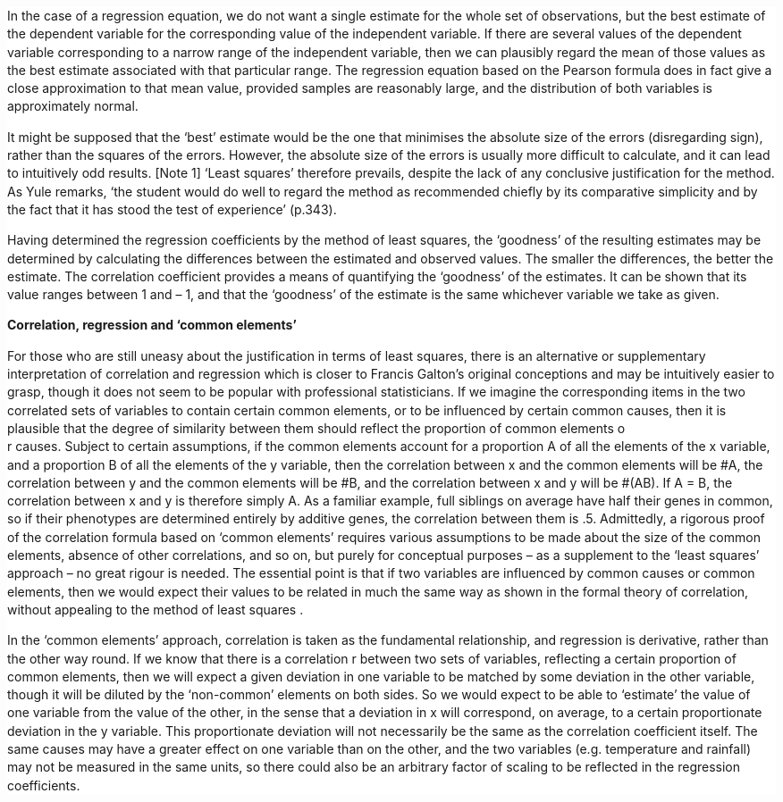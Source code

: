 In the case of a regression equation, we do not want a single estimate for the whole set of observations, but the best estimate of the dependent variable for the corresponding value of the independent variable. If there are several values of the dependent variable corresponding to a narrow range of the independent variable, then we can plausibly regard the mean of those values as the best estimate associated with that particular range. The regression equation based on the Pearson formula does in fact give a close approximation to that mean value, provided samples are reasonably large, and the distribution of both variables is approximately normal.

It might be supposed that the ‘best’ estimate would be the one that minimises the absolute size of the errors (disregarding sign), rather than the squares of the errors. However, the absolute size of the errors is usually more difficult to calculate, and it can lead to intuitively odd results. \[Note 1\] ‘Least squares’ therefore prevails, despite the lack of any conclusive justification for the method. As Yule remarks, ‘the student would do well to regard the method as recommended chiefly by its comparative simplicity and by the fact that it has stood the test of experience’ (p.343).

Having determined the regression coefficients by the method of least squares, the ‘goodness’ of the resulting estimates may be determined by calculating the differences between the estimated and observed values. The smaller the differences, the better the estimate. The correlation coefficient provides a means of quantifying the ‘goodness’ of the estimates. It can be shown that its value ranges between 1 and – 1, and that the ‘goodness’ of the estimate is the same whichever variable we take as given.

**Correlation, regression and ‘common elements’**

For those who are still uneasy about the justification in terms of least squares, there is an alternative or supplementary interpretation of correlation and regression which is closer to Francis Galton’s original conceptions and may be intuitively easier to grasp, though it does not seem to be popular with professional statisticians. If we imagine the corresponding items in the two correlated sets of variables to contain certain common elements, or to be influenced by certain common causes, then it is plausible that the degree of similarity between them should reflect the proportion of common elements o  
r causes. Subject to certain assumptions, if the common elements account for a proportion A of all the elements of the x variable, and a proportion B of all the elements of the y variable, then the correlation between x and the common elements will be \#A, the correlation between y and the common elements will be \#B, and the correlation between x and y will be \#(AB). If A = B, the correlation between x and y is therefore simply A. As a familiar example, full siblings on average have half their genes in common, so if their phenotypes are determined entirely by additive genes, the correlation between them is .5. Admittedly, a rigorous proof of the correlation formula based on ‘common elements’ requires various assumptions to be made about the size of the common elements, absence of other correlations, and so on, but purely for conceptual purposes – as a supplement to the ‘least squares’ approach – no great rigour is needed. The essential point is that if two variables are influenced by common causes or common elements, then we would expect their values to be related in much the same way as shown in the formal theory of correlation, without appealing to the method of least squares .

In the ‘common elements’ approach, correlation is taken as the fundamental relationship, and regression is derivative, rather than the other way round. If we know that there is a correlation r between two sets of variables, reflecting a certain proportion of common elements, then we will expect a given deviation in one variable to be matched by some deviation in the other variable, though it will be diluted by the ‘non-common’ elements on both sides. So we would expect to be able to ‘estimate’ the value of one variable from the value of the other, in the sense that a deviation in x will correspond, on average, to a certain proportionate deviation in the y variable. This proportionate deviation will not necessarily be the same as the correlation coefficient itself. The same causes may have a greater effect on one variable than on the other, and the two variables (e.g. temperature and rainfall) may not be measured in the same units, so there could also be an arbitrary factor of scaling to be reflected in the regression coefficients.

